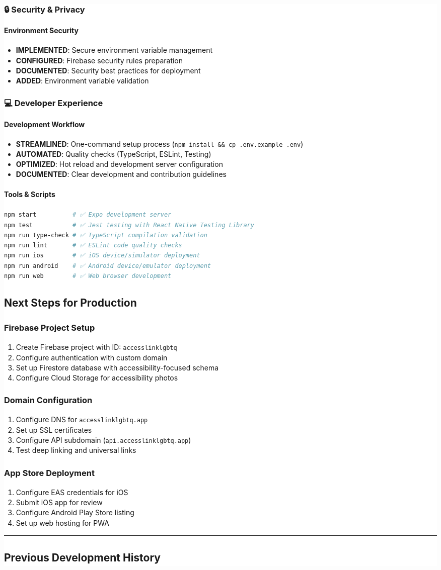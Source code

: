 ### 🔒 Security & Privacy

#### Environment Security
- **IMPLEMENTED**: Secure environment variable management
- **CONFIGURED**: Firebase security rules preparation
- **DOCUMENTED**: Security best practices for deployment
- **ADDED**: Environment variable validation

### 💻 Developer Experience

#### Development Workflow
- **STREAMLINED**: One-command setup process (`npm install && cp .env.example .env`)
- **AUTOMATED**: Quality checks (TypeScript, ESLint, Testing)
- **OPTIMIZED**: Hot reload and development server configuration
- **DOCUMENTED**: Clear development and contribution guidelines

#### Tools & Scripts
```bash
npm start          # ✅ Expo development server
npm test           # ✅ Jest testing with React Native Testing Library
npm run type-check # ✅ TypeScript compilation validation
npm run lint       # ✅ ESLint code quality checks
npm run ios        # ✅ iOS device/simulator deployment
npm run android    # ✅ Android device/emulator deployment
npm run web        # ✅ Web browser development
```

## Next Steps for Production

### Firebase Project Setup
1. Create Firebase project with ID: `accesslinklgbtq`
2. Configure authentication with custom domain
3. Set up Firestore database with accessibility-focused schema
4. Configure Cloud Storage for accessibility photos

### Domain Configuration
1. Configure DNS for `accesslinklgbtq.app`
2. Set up SSL certificates
3. Configure API subdomain (`api.accesslinklgbtq.app`)
4. Test deep linking and universal links

### App Store Deployment
1. Configure EAS credentials for iOS
2. Submit iOS app for review
3. Configure Android Play Store listing
4. Set up web hosting for PWA

---

## Previous Development History
